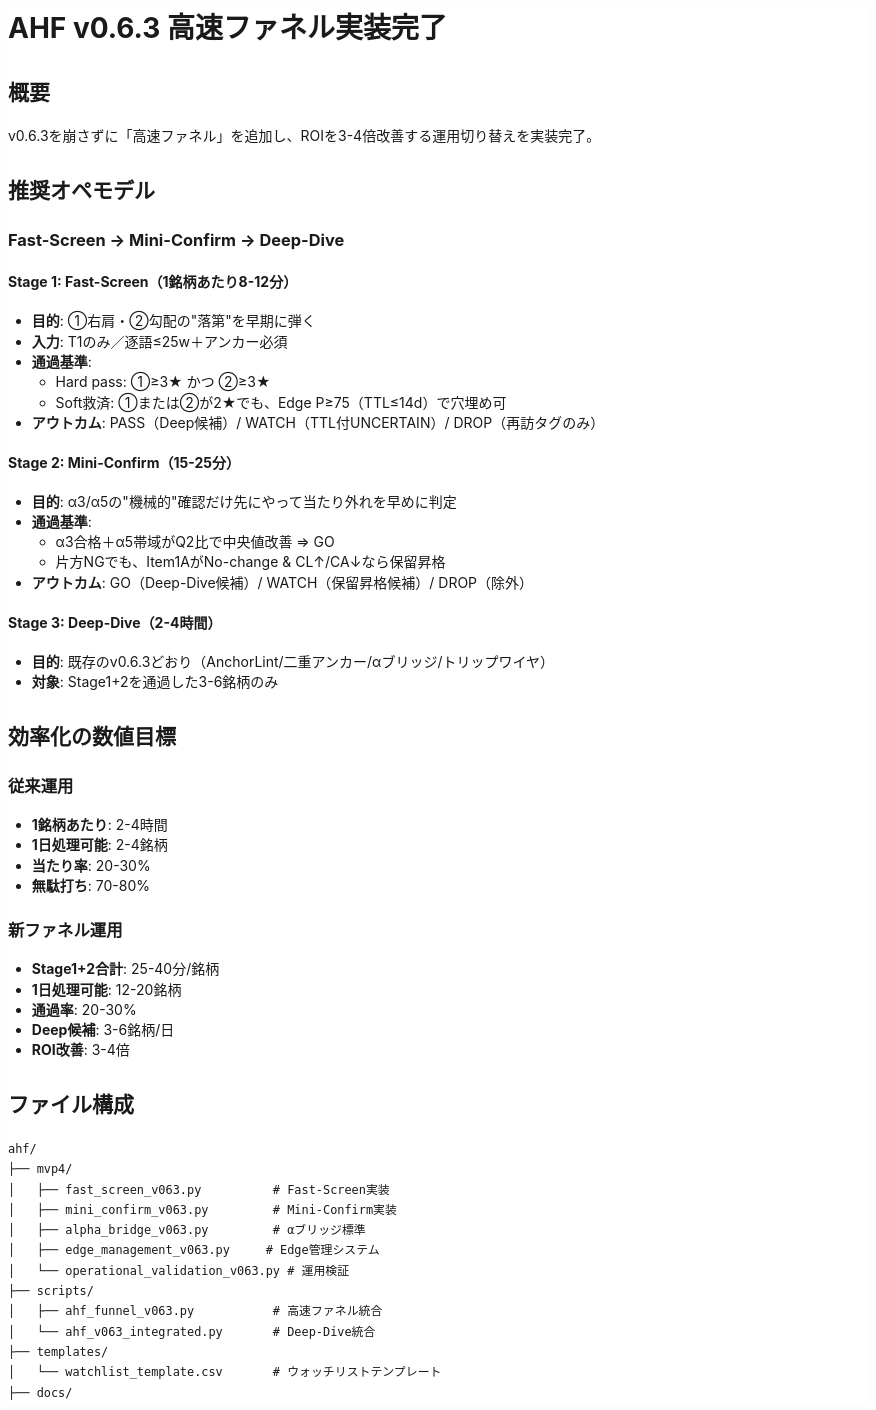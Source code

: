 # AHF v0.6.3 高速ファネル実装完了

## 概要

v0.6.3を崩さずに「高速ファネル」を追加し、ROIを3-4倍改善する運用切り替えを実装完了。

## 推奨オペモデル

### Fast-Screen → Mini-Confirm → Deep-Dive

#### Stage 1: Fast-Screen（1銘柄あたり8-12分）
- **目的**: ①右肩・②勾配の"落第"を早期に弾く
- **入力**: T1のみ／逐語≤25w＋アンカー必須
- **通過基準**: 
  - Hard pass: ①≥3★ かつ ②≥3★
  - Soft救済: ①または②が2★でも、Edge P≥75（TTL≤14d）で穴埋め可
- **アウトカム**: PASS（Deep候補）/ WATCH（TTL付UNCERTAIN）/ DROP（再訪タグのみ）

#### Stage 2: Mini-Confirm（15-25分）
- **目的**: α3/α5の"機械的"確認だけ先にやって当たり外れを早めに判定
- **通過基準**:
  - α3合格＋α5帯域がQ2比で中央値改善 ⇒ GO
  - 片方NGでも、Item1AがNo-change & CL↑/CA↓なら保留昇格
- **アウトカム**: GO（Deep-Dive候補）/ WATCH（保留昇格候補）/ DROP（除外）

#### Stage 3: Deep-Dive（2-4時間）
- **目的**: 既存のv0.6.3どおり（AnchorLint/二重アンカー/αブリッジ/トリップワイヤ）
- **対象**: Stage1+2を通過した3-6銘柄のみ

## 効率化の数値目標

### 従来運用
- **1銘柄あたり**: 2-4時間
- **1日処理可能**: 2-4銘柄
- **当たり率**: 20-30%
- **無駄打ち**: 70-80%

### 新ファネル運用
- **Stage1+2合計**: 25-40分/銘柄
- **1日処理可能**: 12-20銘柄
- **通過率**: 20-30%
- **Deep候補**: 3-6銘柄/日
- **ROI改善**: 3-4倍

## ファイル構成

```
ahf/
├── mvp4/
│   ├── fast_screen_v063.py          # Fast-Screen実装
│   ├── mini_confirm_v063.py         # Mini-Confirm実装
│   ├── alpha_bridge_v063.py         # αブリッジ標準
│   ├── edge_management_v063.py     # Edge管理システム
│   └── operational_validation_v063.py # 運用検証
├── scripts/
│   ├── ahf_funnel_v063.py           # 高速ファネル統合
│   └── ahf_v063_integrated.py       # Deep-Dive統合
├── templates/
│   └── watchlist_template.csv       # ウォッチリストテンプレート
├── docs/
```